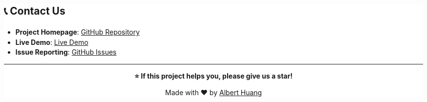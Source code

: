 ## 📞 Contact Us

- **Project Homepage**: [GitHub Repository](https://github.com/AlbertHuangKSFO/workplace-optimizer)
- **Live Demo**: [Live Demo](https://workplace-optimizer.vercel.app)
- **Issue Reporting**: [GitHub Issues](https://github.com/AlbertHuangKSFO/workplace-optimizer/issues)

---

<div align="center">

**⭐ If this project helps you, please give us a star!**

Made with ❤️ by [Albert Huang](https://github.com/AlbertHuangKSFO)

</div>
